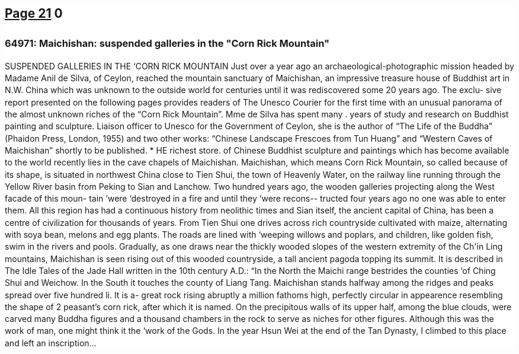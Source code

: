 ## [Page 21](https://demo.humlab.umu.se/courier/078165engo.pdf#page=21) 0

### 64971: Maichishan: suspended galleries in the "Corn Rick Mountain"

SUSPENDED GALLERIES IN 
THE ‘CORN RICK MOUNTAIN 
Just over a year ago an archaeological-photographic 
mission headed by Madame Anil de Silva, of Ceylon, 
reached the mountain sanctuary of Maichishan, an 
impressive treasure house of Buddhist art in N.W. China 
which was unknown to the outside world for centuries 
until it was rediscovered some 20 years ago. The exclu- 
sive report presented on the following pages provides 
readers of The Unesco Courier for the first time with an 
unusual panorama of the almost unknown riches of the 
“Corn Rick Mountain”. Mme de Silva has spent many . 
years of study and research on Buddhist painting and 
sculpture. Liaison officer to Unesco for the Government 
of Ceylon, she is the author of “The Life of the Buddha” 
(Phaidon Press, London, 1955) and two other works: 
“Chinese Landscape Frescoes from Tun Huang” and 
“Western Caves of Maichishan” shortly to be published. 
* 
HE richest store. of Chinese Buddhist sculpture and 
paintings which has become available to the world 
recently lies in the cave chapels of Maichishan. 
Maichishan, which means Corn Rick Mountain, so called 
because of its shape, is situated in northwest China close 
to Tien Shui, the town of Heavenly Water, on the railway 
line running through the Yellow River basin from Peking 
to Sian and Lanchow. Two hundred years ago, the wooden 
galleries projecting along the West facade of this moun- 
tain ‘were ‘destroyed in a fire and until they ‘were recons-- 
tructed four years ago no one was able to enter them. 
All this region has had a continuous history from 
neolithic times and Sian itself, the ancient capital of 
China, has been a centre of civilization for thousands of 
years. From Tien Shui one drives across rich countryside 
cultivated with maize, alternating with soya bean, melons 
and egg plants. The roads are lined with ‘weeping willows 
and poplars, and children, like golden fish, swim in the 
rivers and pools. Gradually, as one draws near the 
thickly wooded slopes of the western extremity of the 
Ch'in Ling mountains, Maichishan is seen rising out of 
this wooded countryside, a tall ancient pagoda topping 
its summit. It is described in The Idle Tales of the Jade 
Hall written in the 10th century A.D.: 
“In the North the Maichi range bestrides the counties 
‘of Ching Shui and Weichow. In the South it touches the 
county of Liang Tang. Maichishan stands halfway among 
the ridges and peaks spread over five hundred li. It is 
a- great rock rising abruptly a million fathoms high, 
perfectly circular in appearence resembling the shape of 
2 peasant’s corn rick, after which it is named. On the 
precipitous walls of its upper half, among the blue clouds, 
were carved many Buddha figures and a thousand 
chambers in the rock to serve as niches for other figures. 
Although this was the work of man, one might think it 
the ‘work of the Gods. In the year Hsun Wei at the end 
of the Tan Dynasty, I climbed to this place and left an 
inscription... 